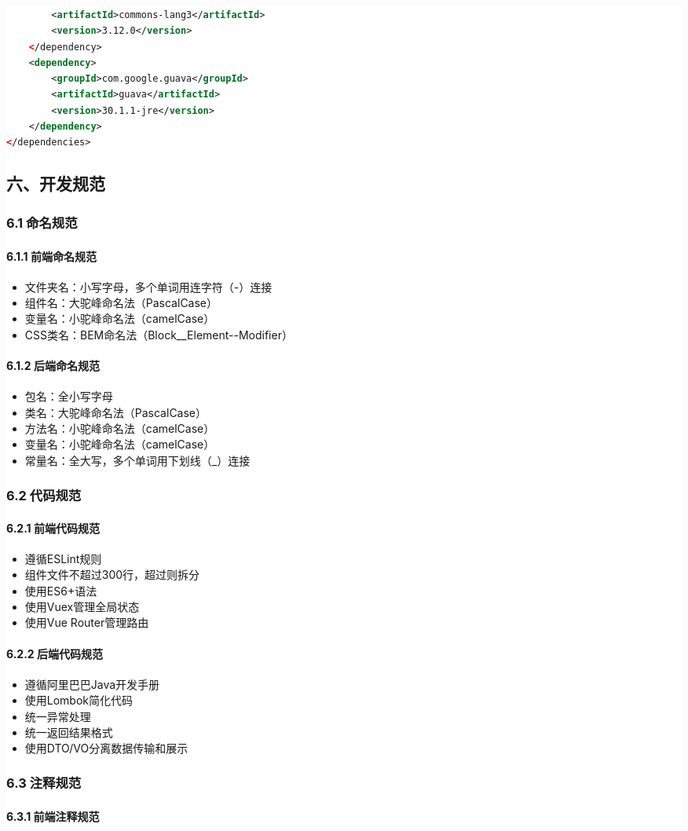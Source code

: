 ```xml
        <artifactId>commons-lang3</artifactId>
        <version>3.12.0</version>
    </dependency>
    <dependency>
        <groupId>com.google.guava</groupId>
        <artifactId>guava</artifactId>
        <version>30.1.1-jre</version>
    </dependency>
</dependencies>
```

## 六、开发规范

### 6.1 命名规范

#### 6.1.1 前端命名规范

- 文件夹名：小写字母，多个单词用连字符（-）连接
- 组件名：大驼峰命名法（PascalCase）
- 变量名：小驼峰命名法（camelCase）
- CSS类名：BEM命名法（Block__Element--Modifier）

#### 6.1.2 后端命名规范

- 包名：全小写字母
- 类名：大驼峰命名法（PascalCase）
- 方法名：小驼峰命名法（camelCase）
- 变量名：小驼峰命名法（camelCase）
- 常量名：全大写，多个单词用下划线（_）连接

### 6.2 代码规范

#### 6.2.1 前端代码规范

- 遵循ESLint规则
- 组件文件不超过300行，超过则拆分
- 使用ES6+语法
- 使用Vuex管理全局状态
- 使用Vue Router管理路由

#### 6.2.2 后端代码规范

- 遵循阿里巴巴Java开发手册
- 使用Lombok简化代码
- 统一异常处理
- 统一返回结果格式
- 使用DTO/VO分离数据传输和展示

### 6.3 注释规范

#### 6.3.1 前端注释规范
